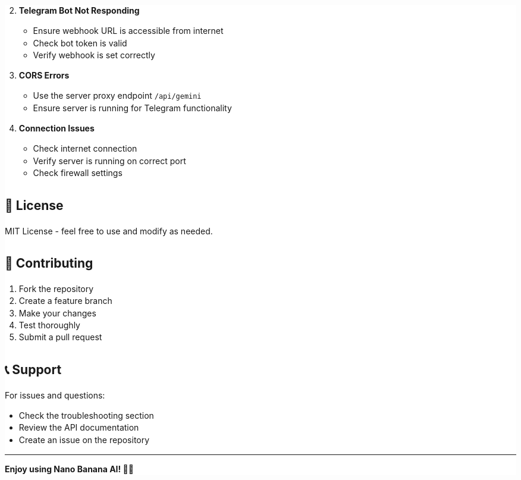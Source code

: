 2. **Telegram Bot Not Responding**
   - Ensure webhook URL is accessible from internet
   - Check bot token is valid
   - Verify webhook is set correctly

3. **CORS Errors**
   - Use the server proxy endpoint `/api/gemini`
   - Ensure server is running for Telegram functionality

4. **Connection Issues**
   - Check internet connection
   - Verify server is running on correct port
   - Check firewall settings

## 📄 License

MIT License - feel free to use and modify as needed.

## 🤝 Contributing

1. Fork the repository
2. Create a feature branch
3. Make your changes
4. Test thoroughly
5. Submit a pull request

## 📞 Support

For issues and questions:
- Check the troubleshooting section
- Review the API documentation
- Create an issue on the repository

---

**Enjoy using Nano Banana AI! 🍌🤖**
